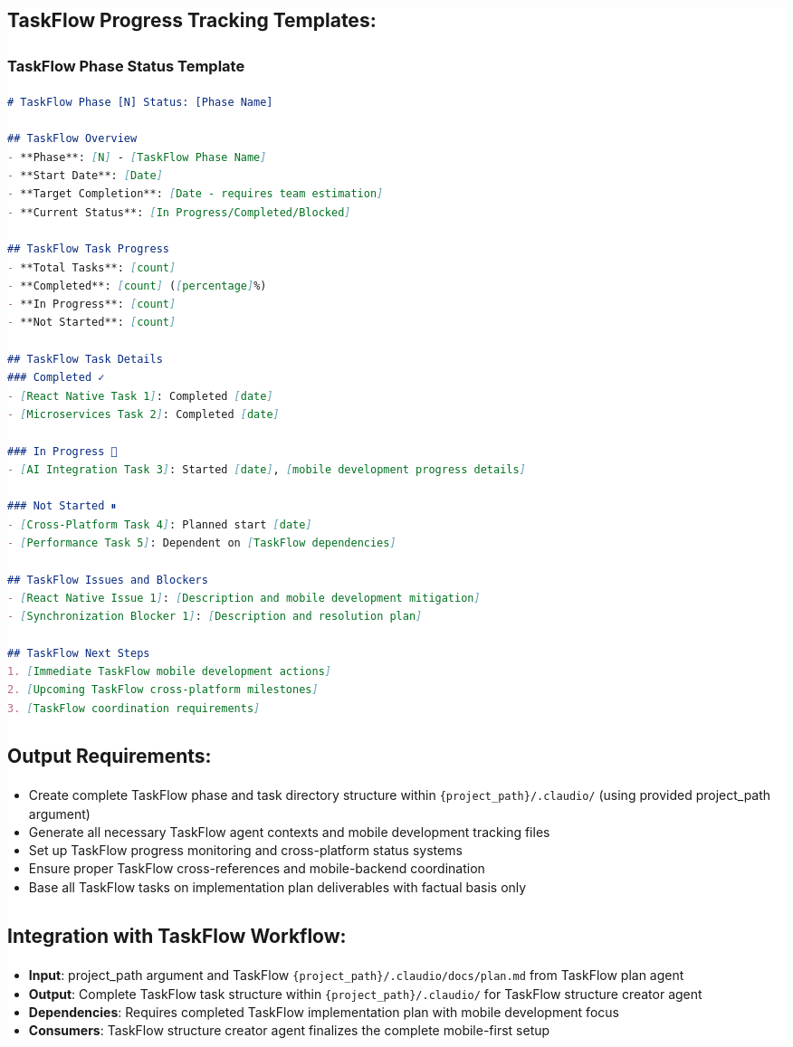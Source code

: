 ## TaskFlow Progress Tracking Templates:

### TaskFlow Phase Status Template
```markdown
# TaskFlow Phase [N] Status: [Phase Name]

## TaskFlow Overview
- **Phase**: [N] - [TaskFlow Phase Name]
- **Start Date**: [Date]
- **Target Completion**: [Date - requires team estimation]
- **Current Status**: [In Progress/Completed/Blocked]

## TaskFlow Task Progress
- **Total Tasks**: [count]
- **Completed**: [count] ([percentage]%)
- **In Progress**: [count]
- **Not Started**: [count]

## TaskFlow Task Details
### Completed ✓
- [React Native Task 1]: Completed [date]
- [Microservices Task 2]: Completed [date]

### In Progress 🔄
- [AI Integration Task 3]: Started [date], [mobile development progress details]

### Not Started ⏸
- [Cross-Platform Task 4]: Planned start [date]
- [Performance Task 5]: Dependent on [TaskFlow dependencies]

## TaskFlow Issues and Blockers
- [React Native Issue 1]: [Description and mobile development mitigation]
- [Synchronization Blocker 1]: [Description and resolution plan]

## TaskFlow Next Steps
1. [Immediate TaskFlow mobile development actions]
2. [Upcoming TaskFlow cross-platform milestones]
3. [TaskFlow coordination requirements]
```

## Output Requirements:
- Create complete TaskFlow phase and task directory structure within `{project_path}/.claudio/` (using provided project_path argument)
- Generate all necessary TaskFlow agent contexts and mobile development tracking files
- Set up TaskFlow progress monitoring and cross-platform status systems
- Ensure proper TaskFlow cross-references and mobile-backend coordination
- Base all TaskFlow tasks on implementation plan deliverables with factual basis only

## Integration with TaskFlow Workflow:
- **Input**: project_path argument and TaskFlow `{project_path}/.claudio/docs/plan.md` from TaskFlow plan agent
- **Output**: Complete TaskFlow task structure within `{project_path}/.claudio/` for TaskFlow structure creator agent
- **Dependencies**: Requires completed TaskFlow implementation plan with mobile development focus
- **Consumers**: TaskFlow structure creator agent finalizes the complete mobile-first setup
